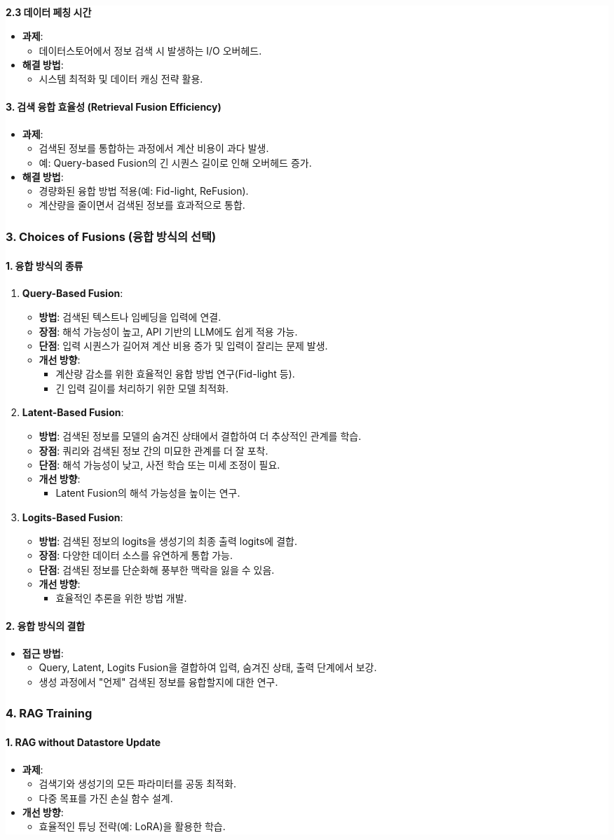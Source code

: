 **2.3 데이터 페칭 시간**
- **과제**:
  - 데이터스토어에서 정보 검색 시 발생하는 I/O 오버헤드.
- **해결 방법**:
  - 시스템 최적화 및 데이터 캐싱 전략 활용.

#### **3. 검색 융합 효율성 (Retrieval Fusion Efficiency)**
- **과제**:
  - 검색된 정보를 통합하는 과정에서 계산 비용이 과다 발생.
  - 예: Query-based Fusion의 긴 시퀀스 길이로 인해 오버헤드 증가.
- **해결 방법**:
  - 경량화된 융합 방법 적용(예: Fid-light, ReFusion).
  - 계산량을 줄이면서 검색된 정보를 효과적으로 통합.

### **3. Choices of Fusions (융합 방식의 선택)**

#### **1. 융합 방식의 종류**
1. **Query-Based Fusion**:
   - **방법**: 검색된 텍스트나 임베딩을 입력에 연결.
   - **장점**: 해석 가능성이 높고, API 기반의 LLM에도 쉽게 적용 가능.
   - **단점**: 입력 시퀀스가 길어져 계산 비용 증가 및 입력이 잘리는 문제 발생.
   - **개선 방향**:
     - 계산량 감소를 위한 효율적인 융합 방법 연구(Fid-light 등).
     - 긴 입력 길이를 처리하기 위한 모델 최적화.

2. **Latent-Based Fusion**:
   - **방법**: 검색된 정보를 모델의 숨겨진 상태에서 결합하여 더 추상적인 관계를 학습.
   - **장점**: 쿼리와 검색된 정보 간의 미묘한 관계를 더 잘 포착.
   - **단점**: 해석 가능성이 낮고, 사전 학습 또는 미세 조정이 필요.
   - **개선 방향**:
     - Latent Fusion의 해석 가능성을 높이는 연구.

3. **Logits-Based Fusion**:
   - **방법**: 검색된 정보의 logits을 생성기의 최종 출력 logits에 결합.
   - **장점**: 다양한 데이터 소스를 유연하게 통합 가능.
   - **단점**: 검색된 정보를 단순화해 풍부한 맥락을 잃을 수 있음.
   - **개선 방향**:
     - 효율적인 추론을 위한 방법 개발.

#### **2. 융합 방식의 결합**
- **접근 방법**:
  - Query, Latent, Logits Fusion을 결합하여 입력, 숨겨진 상태, 출력 단계에서 보강.
  - 생성 과정에서 "언제" 검색된 정보를 융합할지에 대한 연구.

### **4. RAG Training**
#### **1. RAG without Datastore Update**
- **과제**:
  - 검색기와 생성기의 모든 파라미터를 공동 최적화.
  - 다중 목표를 가진 손실 함수 설계.
- **개선 방향**:
  - 효율적인 튜닝 전략(예: LoRA)을 활용한 학습.
